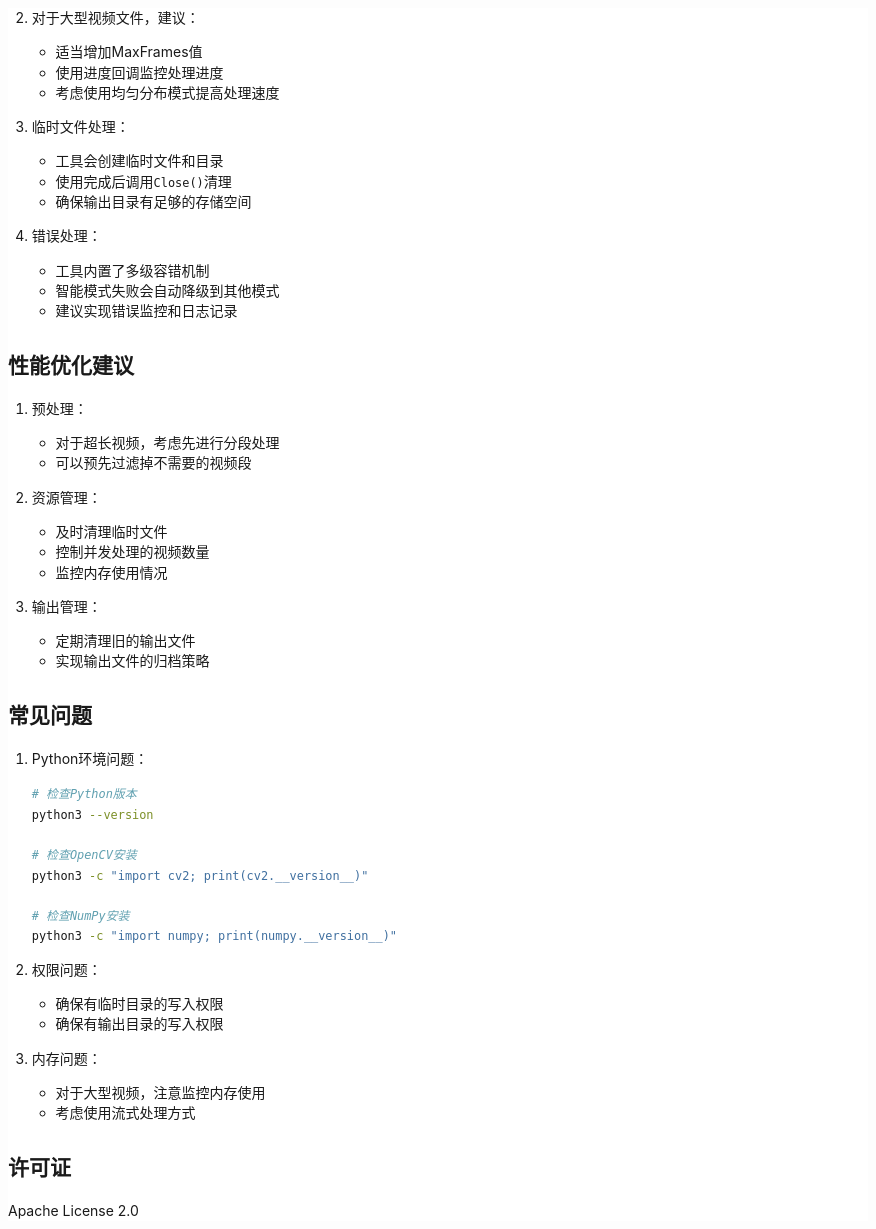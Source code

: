 2. 对于大型视频文件，建议：
   - 适当增加MaxFrames值
   - 使用进度回调监控处理进度
   - 考虑使用均匀分布模式提高处理速度

3. 临时文件处理：
   - 工具会创建临时文件和目录
   - 使用完成后调用`Close()`清理
   - 确保输出目录有足够的存储空间

4. 错误处理：
   - 工具内置了多级容错机制
   - 智能模式失败会自动降级到其他模式
   - 建议实现错误监控和日志记录

## 性能优化建议

1. 预处理：
   - 对于超长视频，考虑先进行分段处理
   - 可以预先过滤掉不需要的视频段

2. 资源管理：
   - 及时清理临时文件
   - 控制并发处理的视频数量
   - 监控内存使用情况

3. 输出管理：
   - 定期清理旧的输出文件
   - 实现输出文件的归档策略

## 常见问题

1. Python环境问题：
   ```bash
   # 检查Python版本
   python3 --version

   # 检查OpenCV安装
   python3 -c "import cv2; print(cv2.__version__)"

   # 检查NumPy安装
   python3 -c "import numpy; print(numpy.__version__)"
   ```

2. 权限问题：
   - 确保有临时目录的写入权限
   - 确保有输出目录的写入权限

3. 内存问题：
   - 对于大型视频，注意监控内存使用
   - 考虑使用流式处理方式

## 许可证

Apache License 2.0

